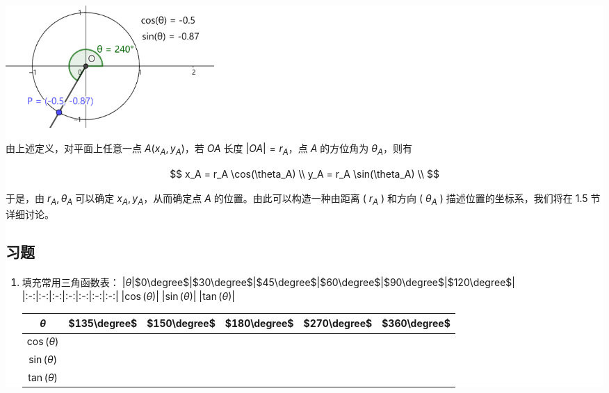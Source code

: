 <img src="assert/image-12.png" width="300px" />

由上述定义，对平面上任意一点 $A(x_A,y_A)$，若 $OA$ 长度 $|OA|=r_A$，点 $A$ 的方位角为 $\theta_A$，则有

$$
x_A = r_A \cos(\theta_A) \\
y_A = r_A \sin(\theta_A) \\
$$

于是，由 $r_A,\theta_A$ 可以确定 $x_A, y_A$，从而确定点 $A$ 的位置。由此可以构造一种由距离 ( $r_A$ ) 和方向 ( $\theta_A$ ) 描述位置的坐标系，我们将在 1.5 节详细讨论。

## 习题

1. 填充常用三角函数表：
   |$\theta$|$0\degree$|$30\degree$|$45\degree$|$60\degree$|$90\degree$|$120\degree$|
   |:-:|:-:|:-:|:-:|:-:|:-:|:-:|
   |$\cos(\theta)$|
   |$\sin(\theta)$|
   |$\tan(\theta)$|
   
   |$\theta$|$135\degree$|$150\degree$|$180\degree$|$270\degree$|$360\degree$|
   |:-:|:-:|:-:|:-:|:-:|:-:|
   |$\cos(\theta)$|
   |$\sin(\theta)$|
   |$\tan(\theta)$|

